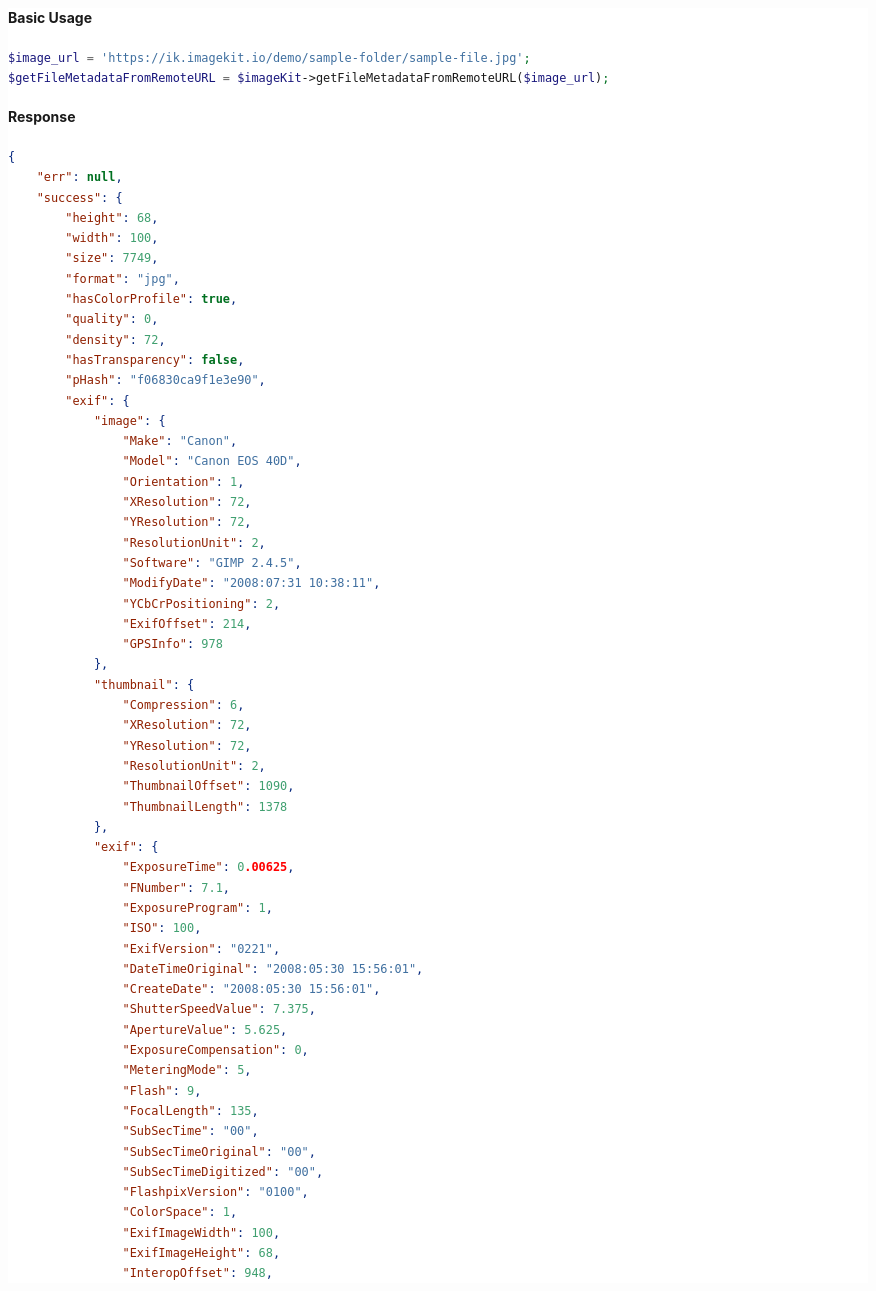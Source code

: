 #### Basic Usage
```php
$image_url = 'https://ik.imagekit.io/demo/sample-folder/sample-file.jpg';
$getFileMetadataFromRemoteURL = $imageKit->getFileMetadataFromRemoteURL($image_url);
```
#### Response
```json
{
    "err": null,
    "success": {
        "height": 68,
        "width": 100,
        "size": 7749,
        "format": "jpg",
        "hasColorProfile": true,
        "quality": 0,
        "density": 72,
        "hasTransparency": false,
        "pHash": "f06830ca9f1e3e90",
        "exif": {
            "image": {
                "Make": "Canon",
                "Model": "Canon EOS 40D",
                "Orientation": 1,
                "XResolution": 72,
                "YResolution": 72,
                "ResolutionUnit": 2,
                "Software": "GIMP 2.4.5",
                "ModifyDate": "2008:07:31 10:38:11",
                "YCbCrPositioning": 2,
                "ExifOffset": 214,
                "GPSInfo": 978
            },
            "thumbnail": {
                "Compression": 6,
                "XResolution": 72,
                "YResolution": 72,
                "ResolutionUnit": 2,
                "ThumbnailOffset": 1090,
                "ThumbnailLength": 1378
            },
            "exif": {
                "ExposureTime": 0.00625,
                "FNumber": 7.1,
                "ExposureProgram": 1,
                "ISO": 100,
                "ExifVersion": "0221",
                "DateTimeOriginal": "2008:05:30 15:56:01",
                "CreateDate": "2008:05:30 15:56:01",
                "ShutterSpeedValue": 7.375,
                "ApertureValue": 5.625,
                "ExposureCompensation": 0,
                "MeteringMode": 5,
                "Flash": 9,
                "FocalLength": 135,
                "SubSecTime": "00",
                "SubSecTimeOriginal": "00",
                "SubSecTimeDigitized": "00",
                "FlashpixVersion": "0100",
                "ColorSpace": 1,
                "ExifImageWidth": 100,
                "ExifImageHeight": 68,
                "InteropOffset": 948,
```